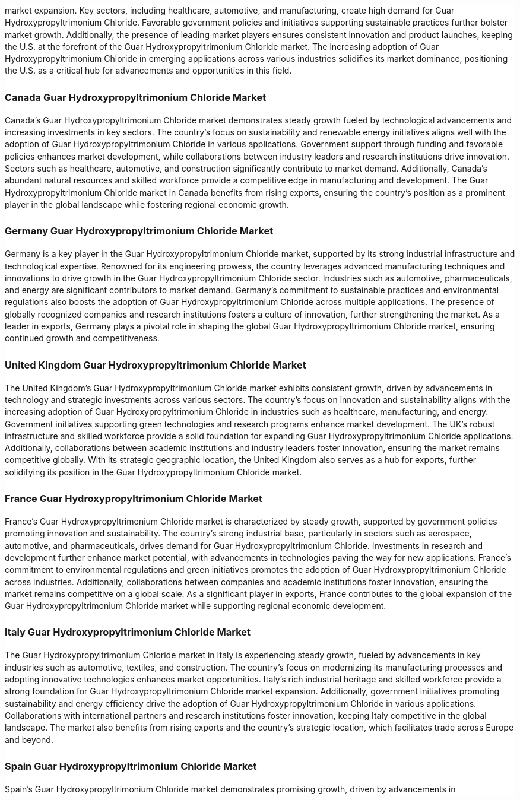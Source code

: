 market expansion. Key sectors, including healthcare, automotive, and manufacturing, create high demand for Guar Hydroxypropyltrimonium Chloride. Favorable government policies and initiatives supporting sustainable practices further bolster market growth. Additionally, the presence of leading market players ensures consistent innovation and product launches, keeping the U.S. at the forefront of the Guar Hydroxypropyltrimonium Chloride market. The increasing adoption of Guar Hydroxypropyltrimonium Chloride in emerging applications across various industries solidifies its market dominance, positioning the U.S. as a critical hub for advancements and opportunities in this field.</p><h3>Canada Guar Hydroxypropyltrimonium Chloride Market</h3><p>Canada&rsquo;s Guar Hydroxypropyltrimonium Chloride market demonstrates steady growth fueled by technological advancements and increasing investments in key sectors. The country&rsquo;s focus on sustainability and renewable energy initiatives aligns well with the adoption of Guar Hydroxypropyltrimonium Chloride in various applications. Government support through funding and favorable policies enhances market development, while collaborations between industry leaders and research institutions drive innovation. Sectors such as healthcare, automotive, and construction significantly contribute to market demand. Additionally, Canada&rsquo;s abundant natural resources and skilled workforce provide a competitive edge in manufacturing and development. The Guar Hydroxypropyltrimonium Chloride market in Canada benefits from rising exports, ensuring the country&rsquo;s position as a prominent player in the global landscape while fostering regional economic growth.</p><h3>Germany Guar Hydroxypropyltrimonium Chloride Market</h3><p>Germany is a key player in the Guar Hydroxypropyltrimonium Chloride market, supported by its strong industrial infrastructure and technological expertise. Renowned for its engineering prowess, the country leverages advanced manufacturing techniques and innovations to drive growth in the Guar Hydroxypropyltrimonium Chloride sector. Industries such as automotive, pharmaceuticals, and energy are significant contributors to market demand. Germany&rsquo;s commitment to sustainable practices and environmental regulations also boosts the adoption of Guar Hydroxypropyltrimonium Chloride across multiple applications. The presence of globally recognized companies and research institutions fosters a culture of innovation, further strengthening the market. As a leader in exports, Germany plays a pivotal role in shaping the global Guar Hydroxypropyltrimonium Chloride market, ensuring continued growth and competitiveness.</p><h3>United Kingdom Guar Hydroxypropyltrimonium Chloride Market</h3><p>The United Kingdom&rsquo;s Guar Hydroxypropyltrimonium Chloride market exhibits consistent growth, driven by advancements in technology and strategic investments across various sectors. The country&rsquo;s focus on innovation and sustainability aligns with the increasing adoption of Guar Hydroxypropyltrimonium Chloride in industries such as healthcare, manufacturing, and energy. Government initiatives supporting green technologies and research programs enhance market development. The UK&rsquo;s robust infrastructure and skilled workforce provide a solid foundation for expanding Guar Hydroxypropyltrimonium Chloride applications. Additionally, collaborations between academic institutions and industry leaders foster innovation, ensuring the market remains competitive globally. With its strategic geographic location, the United Kingdom also serves as a hub for exports, further solidifying its position in the Guar Hydroxypropyltrimonium Chloride market.</p><h3>France Guar Hydroxypropyltrimonium Chloride Market</h3><p>France&rsquo;s Guar Hydroxypropyltrimonium Chloride market is characterized by steady growth, supported by government policies promoting innovation and sustainability. The country&rsquo;s strong industrial base, particularly in sectors such as aerospace, automotive, and pharmaceuticals, drives demand for Guar Hydroxypropyltrimonium Chloride. Investments in research and development further enhance market potential, with advancements in technologies paving the way for new applications. France&rsquo;s commitment to environmental regulations and green initiatives promotes the adoption of Guar Hydroxypropyltrimonium Chloride across industries. Additionally, collaborations between companies and academic institutions foster innovation, ensuring the market remains competitive on a global scale. As a significant player in exports, France contributes to the global expansion of the Guar Hydroxypropyltrimonium Chloride market while supporting regional economic development.</p><h3>Italy Guar Hydroxypropyltrimonium Chloride Market</h3><p>The Guar Hydroxypropyltrimonium Chloride market in Italy is experiencing steady growth, fueled by advancements in key industries such as automotive, textiles, and construction. The country&rsquo;s focus on modernizing its manufacturing processes and adopting innovative technologies enhances market opportunities. Italy&rsquo;s rich industrial heritage and skilled workforce provide a strong foundation for Guar Hydroxypropyltrimonium Chloride market expansion. Additionally, government initiatives promoting sustainability and energy efficiency drive the adoption of Guar Hydroxypropyltrimonium Chloride in various applications. Collaborations with international partners and research institutions foster innovation, keeping Italy competitive in the global landscape. The market also benefits from rising exports and the country&rsquo;s strategic location, which facilitates trade across Europe and beyond.</p><h3>Spain Guar Hydroxypropyltrimonium Chloride Market</h3><p>Spain&rsquo;s Guar Hydroxypropyltrimonium Chloride market demonstrates promising growth, driven by advancements in